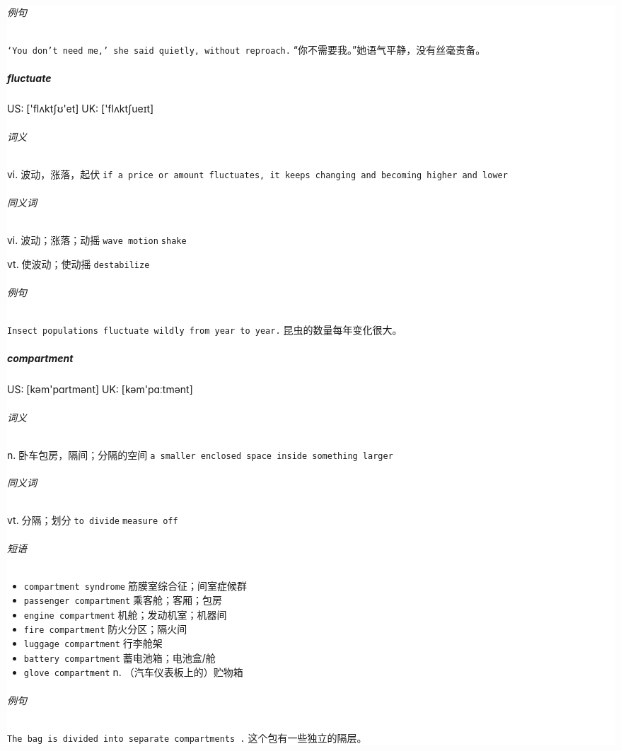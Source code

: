 ###### 例句

`‘You don’t need me,’ she said quietly, without reproach.`
“你不需要我。”她语气平静，没有丝毫责备。


##### fluctuate

US: ['flʌktʃʊ'et]
UK: ['flʌktʃueɪt]

###### 词义

vi. 波动，涨落，起伏
`if a price or amount fluctuates, it keeps changing and becoming higher and lower`

###### 同义词

vi. 波动；涨落；动摇
`wave motion` `shake`

vt. 使波动；使动摇
`destabilize`


###### 例句

`Insect populations fluctuate wildly from year to year.`
昆虫的数量每年变化很大。


##### compartment

US: [kəm'pɑrtmənt]
UK: [kəm'pɑːtmənt]

###### 词义

n. 卧车包房，隔间；分隔的空间
`a smaller enclosed space inside something larger`

###### 同义词

vt. 分隔；划分
`to divide` `measure off`


###### 短语

- `compartment syndrome` 筋膜室综合征；间室症候群
- `passenger compartment` 乘客舱；客厢；包房
- `engine compartment` 机舱；发动机室；机器间
- `fire compartment` 防火分区；隔火间
- `luggage compartment` 行李舱架
- `battery compartment` 蓄电池箱；电池盒/舱
- `glove compartment` n. （汽车仪表板上的）贮物箱

###### 例句

`The bag is divided into separate compartments .`
这个包有一些独立的隔层。
